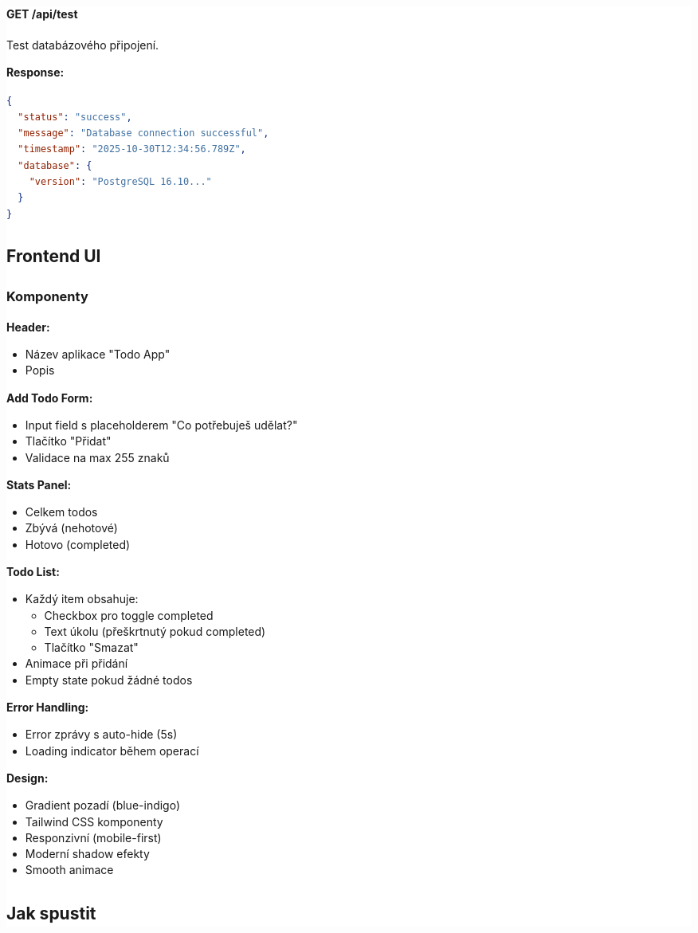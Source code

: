 #### GET /api/test
Test databázového připojení.

**Response:**
```json
{
  "status": "success",
  "message": "Database connection successful",
  "timestamp": "2025-10-30T12:34:56.789Z",
  "database": {
    "version": "PostgreSQL 16.10..."
  }
}
```

## Frontend UI

### Komponenty

**Header:**
- Název aplikace "Todo App"
- Popis

**Add Todo Form:**
- Input field s placeholderem "Co potřebuješ udělat?"
- Tlačítko "Přidat"
- Validace na max 255 znaků

**Stats Panel:**
- Celkem todos
- Zbývá (nehotové)
- Hotovo (completed)

**Todo List:**
- Každý item obsahuje:
  - Checkbox pro toggle completed
  - Text úkolu (přeškrtnutý pokud completed)
  - Tlačítko "Smazat"
- Animace při přidání
- Empty state pokud žádné todos

**Error Handling:**
- Error zprávy s auto-hide (5s)
- Loading indicator během operací

**Design:**
- Gradient pozadí (blue-indigo)
- Tailwind CSS komponenty
- Responzivní (mobile-first)
- Moderní shadow efekty
- Smooth animace

## Jak spustit
